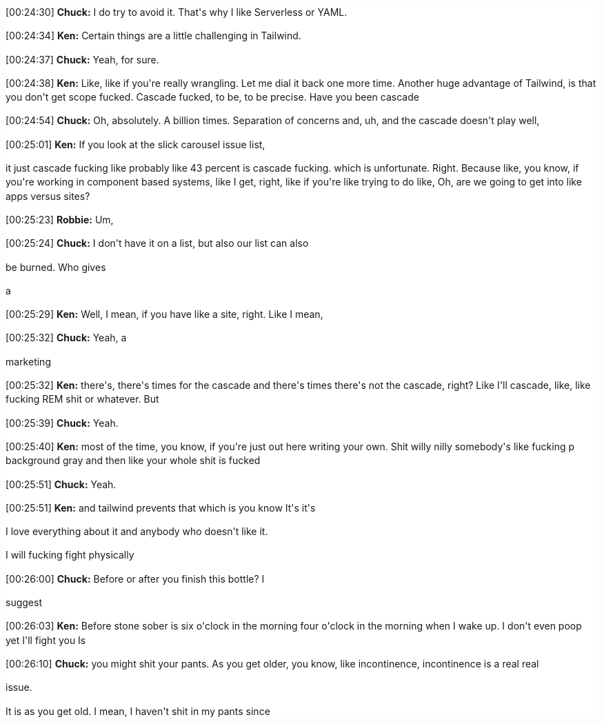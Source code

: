 [00:24:30] **Chuck:** I do try to avoid it. That's why I like Serverless or YAML.

[00:24:34] **Ken:** Certain things are a little challenging in Tailwind.

[00:24:37] **Chuck:** Yeah, for sure.

[00:24:38] **Ken:** Like, like if you're really wrangling. Let me dial it back one more time. Another huge advantage of Tailwind, is that you don't get scope fucked. Cascade fucked, to be, to be precise. Have you been cascade

[00:24:54] **Chuck:** Oh, absolutely. A billion times. Separation of concerns and, uh, and the cascade doesn't play well,

[00:25:01] **Ken:** If you look at the slick carousel issue list,

it just cascade fucking like probably like 43 percent is cascade fucking. which is unfortunate. Right. Because like, you know, if you're working in component based systems, like I get, right, like if you're like trying to do like, Oh, are we going to get into like apps versus sites?

[00:25:23] **Robbie:** Um,

[00:25:24] **Chuck:** I don't have it on a list, but also our list can also

be burned. Who gives

a

[00:25:29] **Ken:** Well, I mean, if you have like a site, right. Like I mean,

[00:25:32] **Chuck:** Yeah, a

marketing

[00:25:32] **Ken:** there's, there's times for the cascade and there's times there's not the cascade, right? Like I'll cascade, like, like fucking REM shit or whatever. But

[00:25:39] **Chuck:** Yeah.

[00:25:40] **Ken:** most of the time, you know, if you're just out here writing your own. Shit willy nilly somebody's like fucking p background gray and then like your whole shit is fucked

[00:25:51] **Chuck:** Yeah.

[00:25:51] **Ken:** and tailwind prevents that which is you know It's it's

I love everything about it and anybody who doesn't like it.

I will fucking fight physically

[00:26:00] **Chuck:** Before or after you finish this bottle? I

suggest

[00:26:03] **Ken:** Before stone sober is six o'clock in the morning four o'clock in the morning when I wake up. I don't even poop yet I'll fight you Is

[00:26:10] **Chuck:** you might shit your pants. As you get older, you know, like incontinence, incontinence is a real real

issue.

It is as you get old. I mean, I haven't shit in my pants since
